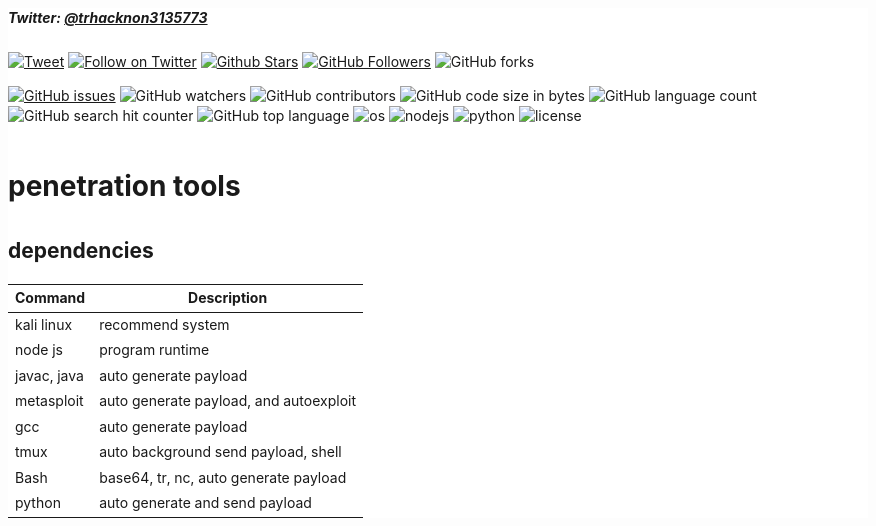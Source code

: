 ##### Twitter: [@trhacknon3135773](https://twitter.com/trhacknon3135773)
[![Tweet](https://img.shields.io/twitter/url/http/trhacknon3135773.svg?style=social)](https://twitter.com/intent/tweet?original_referer=https%3A%2F%2Fdeveloper.twitter.com%2Fen%2Fdocs%2Ftwitter-for-websites%2Ftweet-button%2Foverview&ref_src=twsrc%5Etfw&text=myhktools%20-%20Automated%20Pentest%20Recon%20Scanner%20%40Hktalent3135773&tw_p=tweetbutton&url=https%3A%2F%2Fgithub.com%2Ftrhacknon%2Fmyhktools)
[![Follow on Twitter](https://img.shields.io/twitter/follow/Hktalent3135773.svg?style=social&label=Follow)](https://twitter.com/intent/follow?screen_name=trhacknon3135773)
[![Github Stars](https://img.shields.io/github/stars/trhacknon/myhktools.svg?style=social&label=Stars&color=orange)](https://github.com/trhacknon/myhktools/)
[![GitHub Followers](https://img.shields.io/github/followers/trhacknon.svg?style=social&label=Follow)](https://github.com/trhacknon/myhktools/)
![GitHub forks](https://img.shields.io/github/forks/trhacknon/myhktools.svg?style=social&label=Fork)

[![GitHub issues](https://img.shields.io/github/issues/trhacknon/myhktools.svg)](https://github.com/trhacknon/myhktools/issues)
![GitHub watchers](https://img.shields.io/github/watchers/trhacknon/myhktools.svg?label=Watch)
![GitHub contributors](https://img.shields.io/github/contributors/trhacknon/myhktools.svg?colorB=red&colorA=orange)
![GitHub code size in bytes](https://img.shields.io/github/languages/code-size/trhacknon/myhktools.svg?colorB=ff9988&colorA=006666)
![GitHub language count](https://img.shields.io/github/languages/count/trhacknon/myhktools.svg?colorB=995500&colorA=551166)
![GitHub search hit counter](https://img.shields.io/github/search/trhacknon/myhktools/goto.svg?colorB=0077ff&colorA=11aadd)
![GitHub top language](https://img.shields.io/github/languages/top/trhacknon/myhktools.svg?colorB=red&colorA=dd88ff)
![os](https://img.shields.io/badge/OS-Linux,%20Window,%20macOS-green.svg)
![nodejs](https://img.shields.io/badge/nodejs-blue.svg)
![python](https://img.shields.io/badge/python2-red.svg)
![license](https://img.shields.io/github/license/mashape/apistatus.svg)

# penetration tools


## dependencies
| Command | Description |
| --- | --- |
| kali linux | recommend system |
| node js | program runtime |
| javac, java | auto generate payload |
| metasploit | auto generate payload, and autoexploit|
| gcc | auto generate payload |
| tmux | auto background send payload, shell |
Bash | base64, tr, nc, auto generate payload |
| python | auto generate and send payload |
